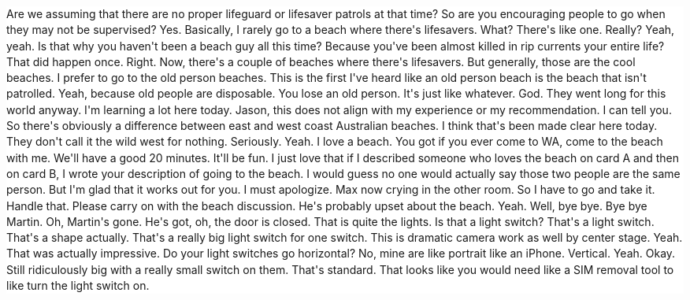 Are we assuming that there are no proper lifeguard or lifesaver patrols at that time?
So are you encouraging people to go when they may not be supervised?
Yes.
Basically, I rarely go to a beach where there's lifesavers.
What?
There's like one.
Really?
Yeah, yeah.
Is that why you haven't been a beach guy all this time?
Because you've been almost killed in rip currents your entire life?
That did happen once.
Right.
Now, there's a couple of beaches where there's lifesavers.
But generally, those are the cool beaches.
I prefer to go to the old person beaches.
This is the first I've heard like an old person beach is the beach that isn't patrolled.
Yeah, because old people are disposable.
You lose an old person.
It's just like whatever.
God.
They went long for this world anyway.
I'm learning a lot here today.
Jason, this does not align with my experience or my recommendation.
I can tell you.
So there's obviously a difference between east and west coast Australian beaches.
I think that's been made clear here today.
They don't call it the wild west for nothing.
Seriously.
Yeah.
I love a beach.
You got if you ever come to WA, come to the beach with me.
We'll have a good 20 minutes.
It'll be fun.
I just love that if I described someone who loves the beach on card A and then on card B,
I wrote your description of going to the beach.
I would guess no one would actually say those two people are the same person.
But I'm glad that it works out for you.
I must apologize.
Max now crying in the other room.
So I have to go and take it.
Handle that.
Please carry on with the beach discussion.
He's probably upset about the beach.
Yeah.
Well, bye bye.
Bye bye Martin.
Oh, Martin's gone.
He's got, oh, the door is closed.
That is quite the lights.
Is that a light switch?
That's a light switch.
That's a shape actually.
That's a really big light switch for one switch.
This is dramatic camera work as well by center stage.
Yeah.
That was actually impressive.
Do your light switches go horizontal?
No, mine are like portrait like an iPhone.
Vertical.
Yeah.
Okay.
Still ridiculously big with a really small switch on them.
That's standard.
That looks like you would need like a SIM removal tool to like turn the light switch on.